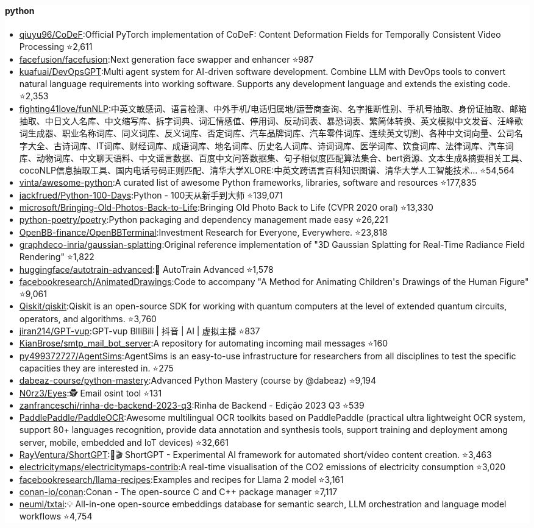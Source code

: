 #### python
* [qiuyu96/CoDeF](https://github.com/qiuyu96/CoDeF):Official PyTorch implementation of CoDeF: Content Deformation Fields for Temporally Consistent Video Processing ⭐2,611
* [facefusion/facefusion](https://github.com/facefusion/facefusion):Next generation face swapper and enhancer ⭐987
* [kuafuai/DevOpsGPT](https://github.com/kuafuai/DevOpsGPT):Multi agent system for AI-driven software development. Combine LLM with DevOps tools to convert natural language requirements into working software. Supports any development language and extends the existing code. ⭐2,353
* [fighting41love/funNLP](https://github.com/fighting41love/funNLP):中英文敏感词、语言检测、中外手机/电话归属地/运营商查询、名字推断性别、手机号抽取、身份证抽取、邮箱抽取、中日文人名库、中文缩写库、拆字词典、词汇情感值、停用词、反动词表、暴恐词表、繁简体转换、英文模拟中文发音、汪峰歌词生成器、职业名称词库、同义词库、反义词库、否定词库、汽车品牌词库、汽车零件词库、连续英文切割、各种中文词向量、公司名字大全、古诗词库、IT词库、财经词库、成语词库、地名词库、历史名人词库、诗词词库、医学词库、饮食词库、法律词库、汽车词库、动物词库、中文聊天语料、中文谣言数据、百度中文问答数据集、句子相似度匹配算法集合、bert资源、文本生成&摘要相关工具、cocoNLP信息抽取工具、国内电话号码正则匹配、清华大学XLORE:中英文跨语言百科知识图谱、清华大学人工智能技术… ⭐54,564
* [vinta/awesome-python](https://github.com/vinta/awesome-python):A curated list of awesome Python frameworks, libraries, software and resources ⭐177,835
* [jackfrued/Python-100-Days](https://github.com/jackfrued/Python-100-Days):Python - 100天从新手到大师 ⭐139,071
* [microsoft/Bringing-Old-Photos-Back-to-Life](https://github.com/microsoft/Bringing-Old-Photos-Back-to-Life):Bringing Old Photo Back to Life (CVPR 2020 oral) ⭐13,330
* [python-poetry/poetry](https://github.com/python-poetry/poetry):Python packaging and dependency management made easy ⭐26,221
* [OpenBB-finance/OpenBBTerminal](https://github.com/OpenBB-finance/OpenBBTerminal):Investment Research for Everyone, Everywhere. ⭐23,818
* [graphdeco-inria/gaussian-splatting](https://github.com/graphdeco-inria/gaussian-splatting):Original reference implementation of "3D Gaussian Splatting for Real-Time Radiance Field Rendering" ⭐1,822
* [huggingface/autotrain-advanced](https://github.com/huggingface/autotrain-advanced):🤗 AutoTrain Advanced ⭐1,578
* [facebookresearch/AnimatedDrawings](https://github.com/facebookresearch/AnimatedDrawings):Code to accompany "A Method for Animating Children's Drawings of the Human Figure" ⭐9,061
* [Qiskit/qiskit](https://github.com/Qiskit/qiskit):Qiskit is an open-source SDK for working with quantum computers at the level of extended quantum circuits, operators, and algorithms. ⭐3,760
* [jiran214/GPT-vup](https://github.com/jiran214/GPT-vup):GPT-vup BIliBili | 抖音 | AI | 虚拟主播 ⭐837
* [KianBrose/smtp_mail_bot_server](https://github.com/KianBrose/smtp_mail_bot_server):A repository for automating incoming mail messages ⭐160
* [py499372727/AgentSims](https://github.com/py499372727/AgentSims):AgentSims is an easy-to-use infrastructure for researchers from all disciplines to test the specific capacities they are interested in. ⭐275
* [dabeaz-course/python-mastery](https://github.com/dabeaz-course/python-mastery):Advanced Python Mastery (course by @dabeaz) ⭐9,194
* [N0rz3/Eyes](https://github.com/N0rz3/Eyes):🕵️ Email osint tool ⭐131
* [zanfranceschi/rinha-de-backend-2023-q3](https://github.com/zanfranceschi/rinha-de-backend-2023-q3):Rinha de Backend - Edição 2023 Q3 ⭐539
* [PaddlePaddle/PaddleOCR](https://github.com/PaddlePaddle/PaddleOCR):Awesome multilingual OCR toolkits based on PaddlePaddle (practical ultra lightweight OCR system, support 80+ languages recognition, provide data annotation and synthesis tools, support training and deployment among server, mobile, embedded and IoT devices) ⭐32,661
* [RayVentura/ShortGPT](https://github.com/RayVentura/ShortGPT):🚀🎬 ShortGPT - Experimental AI framework for automated short/video content creation. ⭐3,463
* [electricitymaps/electricitymaps-contrib](https://github.com/electricitymaps/electricitymaps-contrib):A real-time visualisation of the CO2 emissions of electricity consumption ⭐3,020
* [facebookresearch/llama-recipes](https://github.com/facebookresearch/llama-recipes):Examples and recipes for Llama 2 model ⭐3,161
* [conan-io/conan](https://github.com/conan-io/conan):Conan - The open-source C and C++ package manager ⭐7,117
* [neuml/txtai](https://github.com/neuml/txtai):💡 All-in-one open-source embeddings database for semantic search, LLM orchestration and language model workflows ⭐4,754
